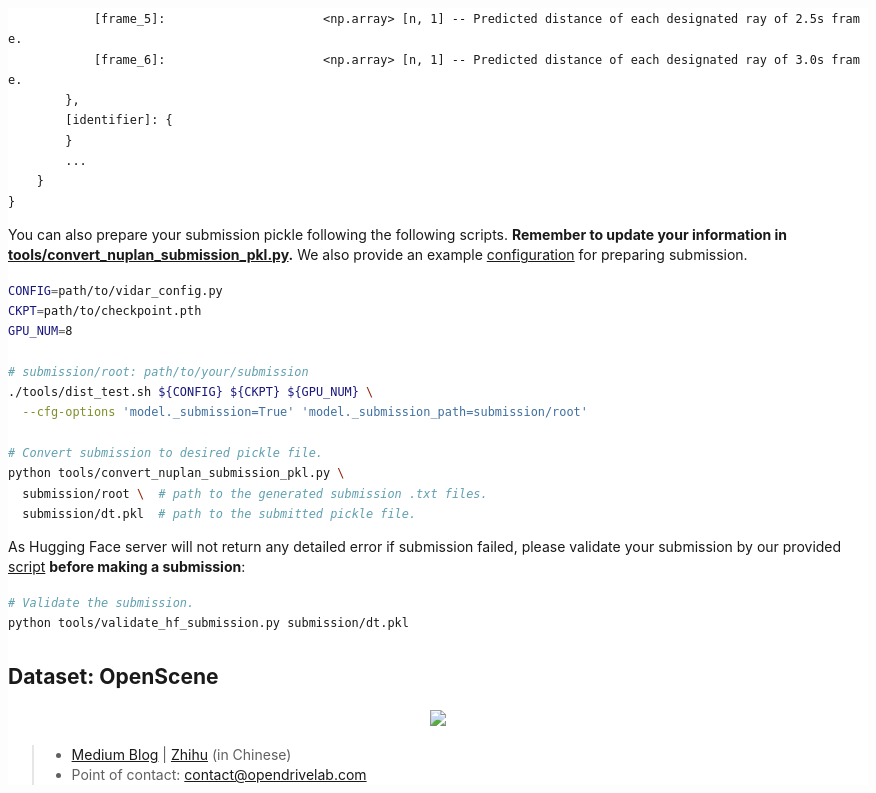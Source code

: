 ```
            [frame_5]:                      <np.array> [n, 1] -- Predicted distance of each designated ray of 2.5s frame.
            [frame_6]:                      <np.array> [n, 1] -- Predicted distance of each designated ray of 3.0s frame.
        },
        [identifier]: {
        }
        ...
    }
}
```

You can also prepare your submission pickle following the following scripts. **Remember to update your information in [tools/convert_nuplan_submission_pkl.py](../tools/convert_nuplan_submission_pkl.py).**
We also provide an example [configuration](../projects/configs/vidar_pretrain/OpenScene/submit_vidar_OpenScene_mini_full_3future.py) for preparing submission.
```bash
CONFIG=path/to/vidar_config.py
CKPT=path/to/checkpoint.pth
GPU_NUM=8

# submission/root: path/to/your/submission
./tools/dist_test.sh ${CONFIG} ${CKPT} ${GPU_NUM} \
  --cfg-options 'model._submission=True' 'model._submission_path=submission/root'
  
# Convert submission to desired pickle file.
python tools/convert_nuplan_submission_pkl.py \
  submission/root \  # path to the generated submission .txt files.
  submission/dt.pkl  # path to the submitted pickle file.
```

As Hugging Face server will not return any detailed error if submission failed, please validate your
submission by our provided [script](../tools/validate_hf_submission.py) **before making a submission**:
```bash
# Validate the submission.
python tools/validate_hf_submission.py submission/dt.pkl
```

## Dataset: OpenScene <a name="dataset"></a>

<div id="top" align="center">
<p align="center">
  <img src="assets/OpenScene.gif" width="900px" >
</p>
</div>

> - [Medium Blog](https://medium.com/@opendrivelab/introducing-openscene-the-largest-benchmark-for-occupancy-prediction-in-autonomous-driving-74cfc5bbe7b6) | [Zhihu](https://zhuanlan.zhihu.com/p/647953862) (in Chinese)
> - Point of contact: [contact@opendrivelab.com](mailto:contact@opendrivelab.com)
